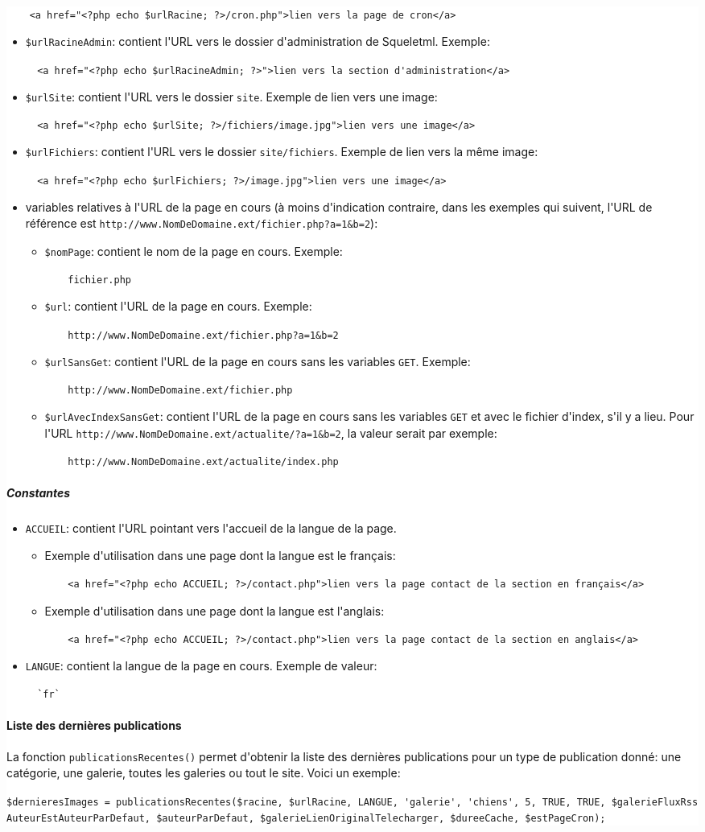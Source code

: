 		<a href="<?php echo $urlRacine; ?>/cron.php">lien vers la page de cron</a>

- `$urlRacineAdmin`: contient l'URL vers le dossier d'administration de Squeletml. Exemple:

		<a href="<?php echo $urlRacineAdmin; ?>">lien vers la section d'administration</a>

- `$urlSite`: contient l'URL vers le dossier `site`. Exemple de lien vers une image:

		<a href="<?php echo $urlSite; ?>/fichiers/image.jpg">lien vers une image</a>

- `$urlFichiers`: contient l'URL vers le dossier `site/fichiers`. Exemple de lien vers la même image:

		<a href="<?php echo $urlFichiers; ?>/image.jpg">lien vers une image</a>

- variables relatives à l'URL de la page en cours (à moins d'indication contraire, dans les exemples qui suivent, l'URL de référence est `http://www.NomDeDomaine.ext/fichier.php?a=1&b=2`):

  - `$nomPage`: contient le nom de la page en cours. Exemple:

			fichier.php

  - `$url`: contient l'URL de la page en cours. Exemple:

			http://www.NomDeDomaine.ext/fichier.php?a=1&b=2

  - `$urlSansGet`: contient l'URL de la page en cours sans les variables `GET`. Exemple:

			http://www.NomDeDomaine.ext/fichier.php

  - `$urlAvecIndexSansGet`: contient l'URL de la page en cours sans les variables `GET` et avec le fichier d'index, s'il y a lieu. Pour l'URL `http://www.NomDeDomaine.ext/actualite/?a=1&b=2`, la valeur serait par exemple:

			http://www.NomDeDomaine.ext/actualite/index.php

##### Constantes

- `ACCUEIL`: contient l'URL pointant vers l'accueil de la langue de la page.

  - Exemple d'utilisation dans une page dont la langue est le français:

			<a href="<?php echo ACCUEIL; ?>/contact.php">lien vers la page contact de la section en français</a>

  - Exemple d'utilisation dans une page dont la langue est l'anglais:

			<a href="<?php echo ACCUEIL; ?>/contact.php">lien vers la page contact de la section en anglais</a>

- `LANGUE`: contient la langue de la page en cours. Exemple de valeur:

		`fr`

#### Liste des dernières publications

La fonction `publicationsRecentes()` permet d'obtenir la liste des dernières publications pour un type de publication donné: une catégorie, une galerie, toutes les galeries ou tout le site. Voici un exemple:

	$dernieresImages = publicationsRecentes($racine, $urlRacine, LANGUE, 'galerie', 'chiens', 5, TRUE, TRUE, $galerieFluxRssAuteurEstAuteurParDefaut, $auteurParDefaut, $galerieLienOriginalTelecharger, $dureeCache, $estPageCron);
